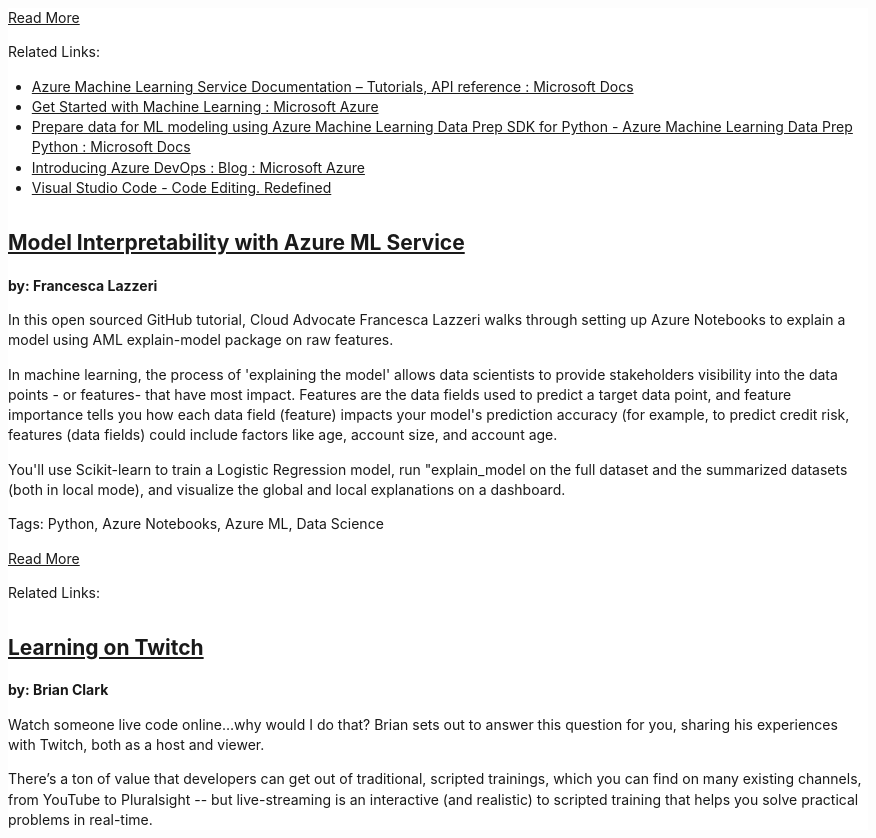 [Read More](https://medium.com/microsoftazure/integrating-the-data-science-and-app-development-cycles-9845da423adc)

Related Links:
* [Azure Machine Learning Service Documentation – Tutorials, API reference : Microsoft Docs](https://docs.microsoft.com/en-us/azure/machine-learning/service/?WT.mc_id=azuremedium-article-lazzeri)
* [Get Started with Machine Learning : Microsoft Azure](https://azure.microsoft.com/en-us/trial/get-started-machine-learning/?WT.mc_id=azuremedium-blog-lazzeri)
* [Prepare data for ML modeling using Azure Machine Learning Data Prep SDK for Python - Azure Machine Learning Data Prep Python : Microsoft Docs](https://docs.microsoft.com/en-us/python/api/overview/azure/dataprep/intro?view=azure-dataprep-py&WT.mc_id=azuremedium-article-lazzeri)
* [Introducing Azure DevOps : Blog : Microsoft Azure](https://azure.microsoft.com/en-us/blog/introducing-azure-devops/?WT.mc_id=azuremedium-article-lazzeri)
* [Visual Studio Code - Code Editing. Redefined](https://code.visualstudio.com/?WT.mc_id=azuremedium-article-lazzeri)


## [Model Interpretability with Azure ML Service](https://github.com/Azure/MachineLearningNotebooks/blob/master/how-to-use-azureml/explain-model/explain-tabular-data-raw-features/explain-sklearn-raw-features.ipynb)

**by: Francesca Lazzeri**

In this open sourced GitHub tutorial, Cloud Advocate Francesca Lazzeri walks through setting up Azure Notebooks to explain a model using AML explain-model package on raw features. 

In machine learning, the process of 'explaining the model' allows data scientists to provide stakeholders visibility into the data points - or features- that have most impact.  Features are the data fields used to predict a target data point, and feature importance tells you how each data field (feature) impacts your model's prediction accuracy (for example, to predict credit risk, features (data fields) could include factors like age, account size, and account age. 

You'll use Scikit-learn to train a Logistic Regression model, run "explain_model on the full dataset and the summarized datasets (both in local mode), and visualize the global and local explanations on a dashboard.

Tags: Python, Azure Notebooks, Azure ML, Data Science

[Read More](https://github.com/Azure/MachineLearningNotebooks/blob/master/how-to-use-azureml/explain-model/explain-tabular-data-raw-features/explain-sklearn-raw-features.ipynb)

Related Links:


## [Learning on Twitch](https://cloudblogs.microsoft.com/opensource/2019/06/03/learning-on-twitch/)

**by: Brian Clark**

Watch someone live code online…why would I do that? Brian sets out to answer this question for you, sharing his experiences with Twitch, both as a host and viewer.

There’s a ton of value that developers can get out of traditional, scripted trainings, which you can find on many existing channels, from YouTube to Pluralsight -- but live-streaming is an interactive (and realistic) to scripted training that helps you solve practical problems in real-time. 

